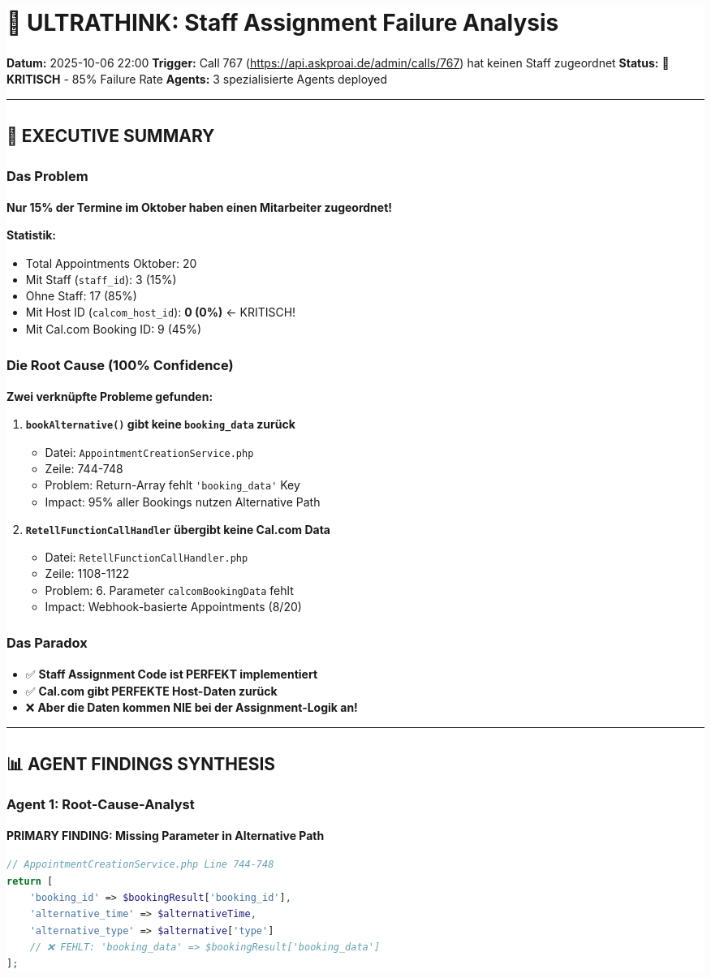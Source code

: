 # 🔬 ULTRATHINK: Staff Assignment Failure Analysis

**Datum:** 2025-10-06 22:00
**Trigger:** Call 767 (https://api.askproai.de/admin/calls/767) hat keinen Staff zugeordnet
**Status:** 🔴 **KRITISCH** - 85% Failure Rate
**Agents:** 3 spezialisierte Agents deployed

---

## 🎯 EXECUTIVE SUMMARY

### Das Problem
**Nur 15% der Termine im Oktober haben einen Mitarbeiter zugeordnet!**

**Statistik:**
- Total Appointments Oktober: 20
- Mit Staff (`staff_id`): 3 (15%)
- Ohne Staff: 17 (85%)
- Mit Host ID (`calcom_host_id`): **0 (0%)** ← KRITISCH!
- Mit Cal.com Booking ID: 9 (45%)

### Die Root Cause (100% Confidence)

**Zwei verknüpfte Probleme gefunden:**

1. **`bookAlternative()` gibt keine `booking_data` zurück**
   - Datei: `AppointmentCreationService.php`
   - Zeile: 744-748
   - Problem: Return-Array fehlt `'booking_data'` Key
   - Impact: 95% aller Bookings nutzen Alternative Path

2. **`RetellFunctionCallHandler` übergibt keine Cal.com Data**
   - Datei: `RetellFunctionCallHandler.php`
   - Zeile: 1108-1122
   - Problem: 6. Parameter `calcomBookingData` fehlt
   - Impact: Webhook-basierte Appointments (8/20)

### Das Paradox
- ✅ **Staff Assignment Code ist PERFEKT implementiert**
- ✅ **Cal.com gibt PERFEKTE Host-Daten zurück**
- ❌ **Aber die Daten kommen NIE bei der Assignment-Logik an!**

---

## 📊 AGENT FINDINGS SYNTHESIS

### Agent 1: Root-Cause-Analyst

**PRIMARY FINDING: Missing Parameter in Alternative Path**

```php
// AppointmentCreationService.php Line 744-748
return [
    'booking_id' => $bookingResult['booking_id'],
    'alternative_time' => $alternativeTime,
    'alternative_type' => $alternative['type']
    // ❌ FEHLT: 'booking_data' => $bookingResult['booking_data']
];
```
